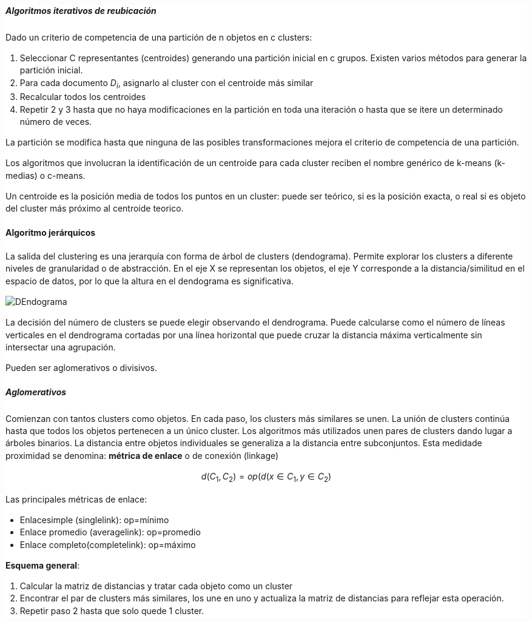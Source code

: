 ##### Algoritmos iterativos de reubicación
 
Dado un criterio de competencia de una partición de n objetos en c clusters:

1. Seleccionar C representantes (centroides) generando una partición inicial en c grupos. Existen varios métodos para generar la partición inicial.
2. Para cada documento $D_i$, asignarlo al cluster con el centroide más similar
3. Recalcular todos los centroides
4. Repetir 2 y 3 hasta que no haya modificaciones en la partición en toda una iteración o hasta que se itere un determinado número de veces.

La partición se modifica hasta que ninguna de las posibles transformaciones mejora el criterio de competencia de una partición.

Los algoritmos que involucran la identificación de un centroide para cada cluster reciben el nombre genérico de k-means (k-medias) o c-means.

Un centroide es la posición media de todos los puntos en un cluster: puede ser teórico, si es la posición exacta, o real si es objeto del cluster más próximo al centroide teorico.

#### Algoritmo jerárquicos

La salida del clustering es una jerarquía con forma de árbol de clusters (dendograma). Permite explorar los clusters a diferente niveles de granularidad o de abstracción. En el eje X se representan los objetos, el eje Y corresponde a la distancia/similitud en el espacio de datos, por lo que la altura en el dendograma es significativa.

![DEndograma](https://upload.wikimedia.org/wikipedia/commons/thumb/8/83/Global-Diversity-of-Sponges-%28Porifera%29-pone.0035105.s008.tif/lossy-page1-1280px-Global-Diversity-of-Sponges-%28Porifera%29-pone.0035105.s008.tif.jpg) 

La decisión del número de clusters se puede elegir observando el dendrograma. Puede calcularse como el número de líneas verticales en el dendrograma cortadas por una línea horizontal que puede cruzar la distancia máxima verticalmente sin intersectar una agrupación.


Pueden ser aglomerativos o divisivos. 

##### Aglomerativos

Comienzan con tantos clusters como objetos. En cada paso, los clusters más similares se unen. La unión de clusters continúa hasta que todos los objetos pertenecen a un único cluster. Los algoritmos más utilizados unen pares de clusters dando lugar a árboles binarios. La distancia entre objetos individuales se generaliza a la distancia entre subconjuntos. Esta medidade proximidad se denomina: **métrica de enlace** o de conexión (linkage)

$$d(C_1, C_2) = op(d(x \in C_1, y \in C_2)$$

Las principales métricas de enlace:
- Enlacesimple (singlelink): op=mínimo
- Enlace promedio (averagelink): op=promedio
- Enlace completo(completelink): op=máximo

**Esquema general**:
1. Calcular la matriz de distancias y tratar cada objeto como un cluster
2. Encontrar el par de clusters más similares, los une en uno y actualiza la matriz de distancias para reflejar esta operación.
3. Repetir paso 2 hasta que solo quede 1 cluster.
